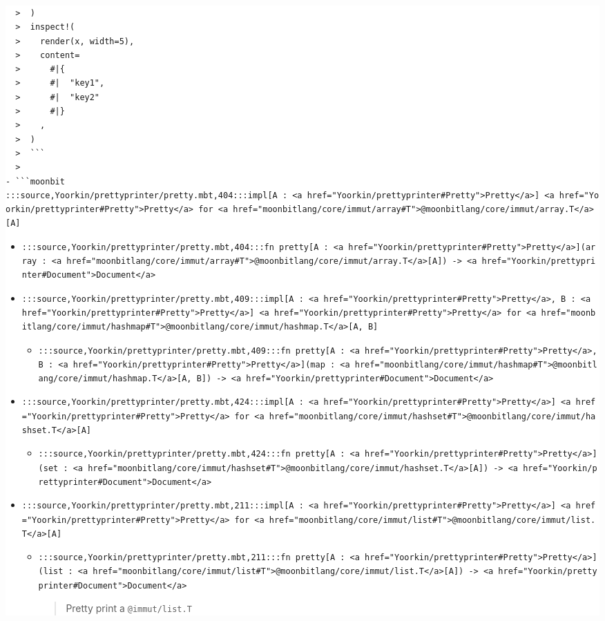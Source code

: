   ```
    >  )
    >  inspect!(
    >    render(x, width=5),
    >    content=
    >      #|{
    >      #|  "key1",
    >      #|  "key2"
    >      #|}
    >    ,
    >  )
    >  ```
    >  
- ```moonbit
  :::source,Yoorkin/prettyprinter/pretty.mbt,404:::impl[A : <a href="Yoorkin/prettyprinter#Pretty">Pretty</a>] <a href="Yoorkin/prettyprinter#Pretty">Pretty</a> for <a href="moonbitlang/core/immut/array#T">@moonbitlang/core/immut/array.T</a>[A]
  ```
  > 
  * ```moonbit
    :::source,Yoorkin/prettyprinter/pretty.mbt,404:::fn pretty[A : <a href="Yoorkin/prettyprinter#Pretty">Pretty</a>](array : <a href="moonbitlang/core/immut/array#T">@moonbitlang/core/immut/array.T</a>[A]) -> <a href="Yoorkin/prettyprinter#Document">Document</a>
    ```
    > 
- ```moonbit
  :::source,Yoorkin/prettyprinter/pretty.mbt,409:::impl[A : <a href="Yoorkin/prettyprinter#Pretty">Pretty</a>, B : <a href="Yoorkin/prettyprinter#Pretty">Pretty</a>] <a href="Yoorkin/prettyprinter#Pretty">Pretty</a> for <a href="moonbitlang/core/immut/hashmap#T">@moonbitlang/core/immut/hashmap.T</a>[A, B]
  ```
  > 
  * ```moonbit
    :::source,Yoorkin/prettyprinter/pretty.mbt,409:::fn pretty[A : <a href="Yoorkin/prettyprinter#Pretty">Pretty</a>, B : <a href="Yoorkin/prettyprinter#Pretty">Pretty</a>](map : <a href="moonbitlang/core/immut/hashmap#T">@moonbitlang/core/immut/hashmap.T</a>[A, B]) -> <a href="Yoorkin/prettyprinter#Document">Document</a>
    ```
    > 
- ```moonbit
  :::source,Yoorkin/prettyprinter/pretty.mbt,424:::impl[A : <a href="Yoorkin/prettyprinter#Pretty">Pretty</a>] <a href="Yoorkin/prettyprinter#Pretty">Pretty</a> for <a href="moonbitlang/core/immut/hashset#T">@moonbitlang/core/immut/hashset.T</a>[A]
  ```
  > 
  * ```moonbit
    :::source,Yoorkin/prettyprinter/pretty.mbt,424:::fn pretty[A : <a href="Yoorkin/prettyprinter#Pretty">Pretty</a>](set : <a href="moonbitlang/core/immut/hashset#T">@moonbitlang/core/immut/hashset.T</a>[A]) -> <a href="Yoorkin/prettyprinter#Document">Document</a>
    ```
    > 
- ```moonbit
  :::source,Yoorkin/prettyprinter/pretty.mbt,211:::impl[A : <a href="Yoorkin/prettyprinter#Pretty">Pretty</a>] <a href="Yoorkin/prettyprinter#Pretty">Pretty</a> for <a href="moonbitlang/core/immut/list#T">@moonbitlang/core/immut/list.T</a>[A]
  ```
  > 
  * ```moonbit
    :::source,Yoorkin/prettyprinter/pretty.mbt,211:::fn pretty[A : <a href="Yoorkin/prettyprinter#Pretty">Pretty</a>](list : <a href="moonbitlang/core/immut/list#T">@moonbitlang/core/immut/list.T</a>[A]) -> <a href="Yoorkin/prettyprinter#Document">Document</a>
    ```
    >  Pretty print a `@immut/list.T`
    >  
    >  ```
  ```